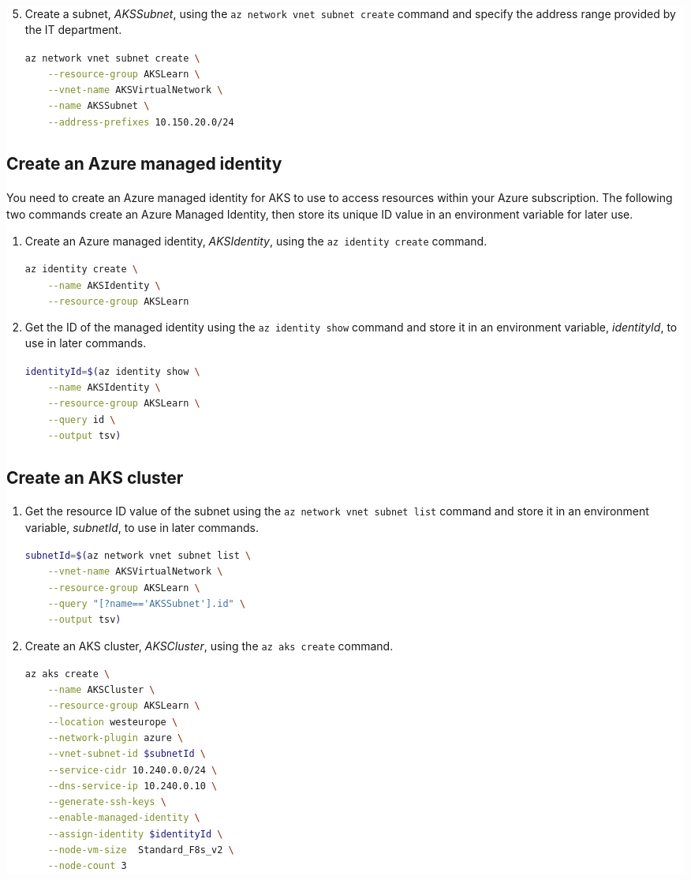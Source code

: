 5. Create a subnet, *AKSSubnet*, using the `az network vnet subnet create` command and specify the address range provided by the IT department.

    ```bash
    az network vnet subnet create \
        --resource-group AKSLearn \
        --vnet-name AKSVirtualNetwork \
        --name AKSSubnet \
        --address-prefixes 10.150.20.0/24
    ```

## Create an Azure managed identity

You need to create an Azure managed identity for AKS to use to access resources within your Azure subscription. The following two commands create an Azure Managed Identity, then store its unique ID value in an environment variable for later use.

1. Create an Azure managed identity, *AKSIdentity*, using the `az identity create` command.

    ```bash
    az identity create \
        --name AKSIdentity \
        --resource-group AKSLearn
    ```

2. Get the ID of the managed identity using the `az identity show` command and store it in an environment variable, *identityId*, to use in later commands.

    ```bash
    identityId=$(az identity show \
        --name AKSIdentity \
        --resource-group AKSLearn \
        --query id \
        --output tsv)
    ```

## Create an AKS cluster

1. Get the resource ID value of the subnet using the `az network vnet subnet list` command and store it in an environment variable, *subnetId*, to use in later commands.

    ```bash
    subnetId=$(az network vnet subnet list \
        --vnet-name AKSVirtualNetwork \
        --resource-group AKSLearn \
        --query "[?name=='AKSSubnet'].id" \
        --output tsv)
    ```

2. Create an AKS cluster, *AKSCluster*, using the `az aks create` command.

    ```bash
    az aks create \
        --name AKSCluster \
        --resource-group AKSLearn \
        --location westeurope \
        --network-plugin azure \
        --vnet-subnet-id $subnetId \
        --service-cidr 10.240.0.0/24 \
        --dns-service-ip 10.240.0.10 \
        --generate-ssh-keys \
        --enable-managed-identity \
        --assign-identity $identityId \
        --node-vm-size  Standard_F8s_v2 \
        --node-count 3
    ```
